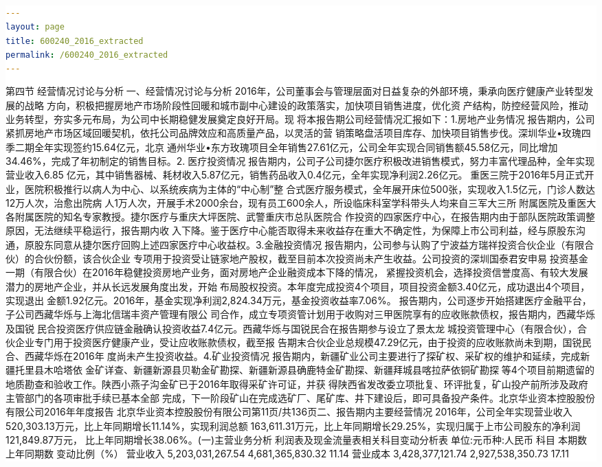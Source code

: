 ```yaml
---
layout: page
title: 600240_2016_extracted
permalink: /600240_2016_extracted
---
```


第四节
经营情况讨论与分析
一、经营情况讨论与分析
2016年，公司董事会与管理层面对日益复杂的外部环境，秉承向医疗健康产业转型发展的战略
方向，积极把握房地产市场阶段性回暖和城市副中心建设的政策落实，加快项目销售进度，优化资
产结构，防控经营风险，推动业务转型，夯实多元布局，为公司中长期稳健发展奠定良好开局。现
将本报告期公司经营情况汇报如下：1.房地产业务情况
报告期内，公司紧抓房地产市场区域回暖契机，依托公司品牌效应和高质量产品，以灵活的营
销策略盘活项目库存、加快项目销售步伐。深圳华业•玫瑰四季二期全年实现签约15.64亿元，北京
通州华业•东方玫瑰项目全年销售27.61亿元，公司全年实现合同销售额45.58亿元，同比增加
34.46%，完成了年初制定的销售目标。2.
医疗投资情况
报告期内，公司子公司捷尔医疗积极改进销售模式，努力丰富代理品种，全年实现营业收入6.85
亿元，其中销售器械、耗材收入5.87亿元，销售药品收入0.4亿元，全年实现净利润2.26亿元。
重医三院于2016年5月正式开业，医院积极推行以病人为中心、以系统疾病为主体的“中心制”整
合式医疗服务模式，全年展开床位500张，实现收入1.5亿元，门诊人数达12万人次，治愈出院病
人1万人次，开展手术2000余台，现有员工600余人，所设临床科室学科带头人均来自三军大三所
附属医院及重医大各附属医院的知名专家教授。捷尔医疗与重庆大坪医院、武警重庆市总队医院合
作投资的四家医疗中心，在报告期内由于部队医院政策调整原因，无法继续平稳运行，报告期内收
入下降。鉴于医疗中心能否取得未来收益存在重大不确定性，为保障上市公司利益，经与原股东沟
通，原股东同意从捷尔医疗回购上述四家医疗中心收益权。3.金融投资情况
报告期内，公司参与认购了宁波益方瑞祥投资合伙企业（有限合伙）的合伙份额，该合伙企业
专项用于投资受让链家地产股权，截至目前本次投资尚未产生收益。公司投资的深圳国泰君安申易
投资基金一期（有限合伙）在2016年稳健投资房地产业务，面对房地产企业融资成本下降的情况，
紧握投资机会，选择投资信誉度高、有较大发展潜力的房地产企业，并从长远发展角度出发，开始
布局股权投资。本年度完成投资4个项目，项目投资金额3.40亿元，成功退出4个项目，实现退出
金额1.92亿元。2016年，基金实现净利润2,824.34万元，基金投资收益率7.06%。
报告期内，公司逐步开始搭建医疗金融平台，子公司西藏华烁与上海北信瑞丰资产管理有限公
司合作，成立专项资管计划用于收购对三甲医院享有的应收账款债权，报告期内，西藏华烁及国锐
民合投资医疗供应链金融确认投资收益7.4亿元。西藏华烁与国锐民合在报告期参与设立了景太龙
城投资管理中心（有限合伙），合伙企业专门用于投资医疗健康产业，受让应收账款债权，截至报
告期末合伙企业总规模47.29亿元，由于投资的应收账款尚未到期，国锐民合、西藏华烁在2016年
度尚未产生投资收益。4.矿业投资情况
报告期内，新疆矿业公司主要进行了探矿权、采矿权的维护和延续，完成新疆托里县木哈塔依
金矿详查、新疆新源县贝勒金矿勘探、新疆新源县确鹿特金矿勘探、新疆拜城县喀拉萨依铜矿勘探
等4个项目前期遗留的地质勘查和验收工作。陕西小燕子沟金矿已于2016年取得采矿许可证，并获
得陕西省发改委立项批复、环评批复，矿山投产前所涉及政府主管部门的各项审批手续已基本全部
完成，下一阶段矿山在完成选矿厂、尾矿库、井下建设后，即可具备投产条件。北京华业资本控股股份有限公司2016年年度报告
北京华业资本控股股份有限公司第11页/共136页二、报告期内主要经营情况
2016年，公司全年实现营业收入520,303.13万元，比上年同期增长11.14%，实现利润总额
163,611.31万元，比上年同期增长29.25%，实现归属于上市公司股东的净利润121,849.87万元，
比上年同期增长38.06%。(一)主营业务分析
利润表及现金流量表相关科目变动分析表
单位:元币种:人民币
科目
本期数
上年同期数
变动比例（%）
营业收入
5,203,031,267.54
4,681,365,830.32
11.14
营业成本
3,428,377,121.74
2,927,538,350.73
17.11